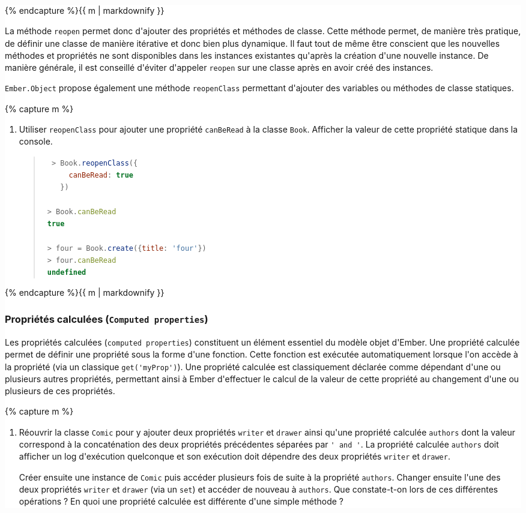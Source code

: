   {% endcapture %}{{ m | markdownify }}
</div>

La méthode ``reopen`` permet donc d'ajouter des propriétés et méthodes de classe. Cette méthode permet, de manière très pratique, de définir une classe de manière itérative et donc bien plus dynamique.
Il faut tout de même être conscient que les nouvelles méthodes et propriétés ne sont disponibles dans les instances existantes qu'après la création d'une nouvelle instance. De manière
générale, il est conseillé d'éviter d'appeler ``reopen`` sur une classe après en avoir créé des instances.

``Ember.Object`` propose également une méthode ``reopenClass`` permettant d'ajouter des variables ou méthodes de classe statiques.

<div class="work">
    {% capture m %}

1. Utiliser ``reopenClass`` pour ajouter une propriété ``canBeRead`` à la classe ``Book``. Afficher la valeur de cette propriété statique dans la console.

   > ```javascript
   >   > Book.reopenClass({
   >       canBeRead: true
   >     })
   >
   >  > Book.canBeRead
   >  true
   >
   >  > four = Book.create({title: 'four'})
   >  > four.canBeRead
   >  undefined
   > ```
       
  {% endcapture %}{{ m | markdownify }}
</div>

### Propriétés calculées (``Computed properties``)

Les propriétés calculées (``computed properties``) constituent un élément essentiel du modèle objet d'Ember. Une propriété calculée permet de définir une propriété sous la forme d'une
fonction. Cette fonction est exécutée automatiquement lorsque l'on accède à la propriété (via un classique ``get('myProp')``). Une propriété calculée est classiquement déclarée comme dépendant d'une 
ou plusieurs autres propriétés, permettant ainsi à Ember d'effectuer le calcul de la valeur de cette propriété au changement d'une ou plusieurs de ces propriétés.

<div class="work">
    {% capture m %}

1. Réouvrir la classe ``Comic`` pour y ajouter deux propriétés ``writer`` et ``drawer`` ainsi qu'une propriété calculée ``authors`` dont la valeur correspond à la concaténation des deux propriétés 
précédentes séparées par ``' and '``. La propriété calculée ``authors`` doit afficher un log d'exécution quelconque et son exécution doit dépendre des deux propriétés ``writer`` et ``drawer``.
 
   Créer ensuite une instance de ``Comic`` puis accéder plusieurs fois de suite à la propriété ``authors``. Changer ensuite l'une des deux propriétés ``writer`` et ``drawer`` (via un ``set``) 
   et accéder de nouveau à ``authors``. Que constate-t-on lors de ces différentes opérations ? En quoi une propriété calculée est différente d'une simple méthode ?
